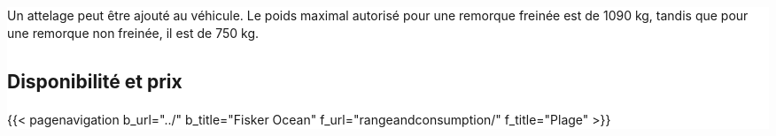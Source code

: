 Un attelage peut être ajouté au véhicule. Le poids maximal autorisé pour une remorque freinée est de 1090 kg, tandis que pour une remorque non freinée, il est de 750 kg.

## Disponibilité et prix


{{< pagenavigation b_url="../" b_title="Fisker Ocean" f_url="rangeandconsumption/" f_title="Plage" >}}

